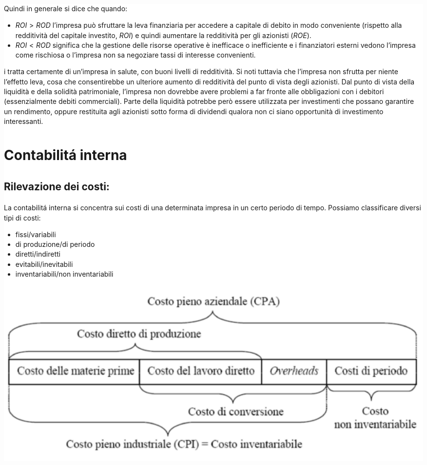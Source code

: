 Quindi in generale si dice che quando:

- $ROI>ROD$  l’impresa può sfruttare la leva finanziaria per accedere a capitale di debito in modo conveniente (rispetto alla redditività del capitale investito, $ROI$) e quindi aumentare la redditività per gli azionisti ($ROE$). 
- $ROI < ROD$ significa che la gestione delle risorse operative è inefficace o inefficiente e i finanziatori esterni vedono l’impresa come rischiosa o l’impresa non sa negoziare tassi di interesse convenienti.



i tratta certamente di un’impresa in salute, con buoni livelli di redditività. Si noti tuttavia che l’impresa non sfrutta per niente l’effetto leva, cosa che consentirebbe un ulteriore aumento di redditività del punto di vista degli azionisti. Dal punto di vista della liquidità e della solidità patrimoniale, l’impresa non dovrebbe avere problemi a far fronte alle obbligazioni con i debitori (essenzialmente debiti commerciali). Parte della liquidità potrebbe però essere utilizzata per investimenti che possano garantire un rendimento, oppure restituita agli azionisti sotto forma di dividendi qualora non ci siano opportunità di investimento interessanti.

# Contabilitá interna 

## Rilevazione dei costi:

La contabilitá interna si concentra sui costi di una determinata impresa in un certo periodo di tempo. 
Possiamo classificare diversi tipi di costi: 

- fissi/variabili
- di produzione/di periodo 
- diretti/indiretti
- evitabili/inevitabili
- inventariabili/non inventariabili 

![](images/efa7846ceb41f2110faffc02b30aaaa6.png)
